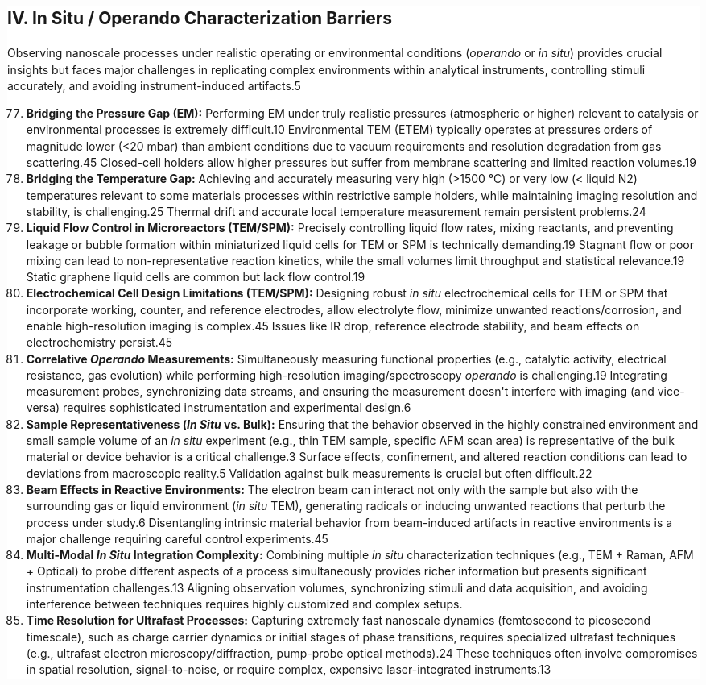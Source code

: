 ## **IV. In Situ / Operando Characterization Barriers**

Observing nanoscale processes under realistic operating or environmental conditions (*operando* or *in situ*) provides crucial insights but faces major challenges in replicating complex environments within analytical instruments, controlling stimuli accurately, and avoiding instrument-induced artifacts.5

77. **Bridging the Pressure Gap (EM):** Performing EM under truly realistic pressures (atmospheric or higher) relevant to catalysis or environmental processes is extremely difficult.10 Environmental TEM (ETEM) typically operates at pressures orders of magnitude lower (\<20 mbar) than ambient conditions due to vacuum requirements and resolution degradation from gas scattering.45 Closed-cell holders allow higher pressures but suffer from membrane scattering and limited reaction volumes.19  
78. **Bridging the Temperature Gap:** Achieving and accurately measuring very high (\>1500 °C) or very low (\< liquid N2) temperatures relevant to some materials processes within restrictive sample holders, while maintaining imaging resolution and stability, is challenging.25 Thermal drift and accurate local temperature measurement remain persistent problems.24  
79. **Liquid Flow Control in Microreactors (TEM/SPM):** Precisely controlling liquid flow rates, mixing reactants, and preventing leakage or bubble formation within miniaturized liquid cells for TEM or SPM is technically demanding.19 Stagnant flow or poor mixing can lead to non-representative reaction kinetics, while the small volumes limit throughput and statistical relevance.19 Static graphene liquid cells are common but lack flow control.19  
80. **Electrochemical Cell Design Limitations (TEM/SPM):** Designing robust *in situ* electrochemical cells for TEM or SPM that incorporate working, counter, and reference electrodes, allow electrolyte flow, minimize unwanted reactions/corrosion, and enable high-resolution imaging is complex.45 Issues like IR drop, reference electrode stability, and beam effects on electrochemistry persist.45  
81. **Correlative *Operando* Measurements:** Simultaneously measuring functional properties (e.g., catalytic activity, electrical resistance, gas evolution) while performing high-resolution imaging/spectroscopy *operando* is challenging.19 Integrating measurement probes, synchronizing data streams, and ensuring the measurement doesn't interfere with imaging (and vice-versa) requires sophisticated instrumentation and experimental design.6  
82. **Sample Representativeness (*In Situ* vs. Bulk):** Ensuring that the behavior observed in the highly constrained environment and small sample volume of an *in situ* experiment (e.g., thin TEM sample, specific AFM scan area) is representative of the bulk material or device behavior is a critical challenge.3 Surface effects, confinement, and altered reaction conditions can lead to deviations from macroscopic reality.5 Validation against bulk measurements is crucial but often difficult.22  
83. **Beam Effects in Reactive Environments:** The electron beam can interact not only with the sample but also with the surrounding gas or liquid environment (*in situ* TEM), generating radicals or inducing unwanted reactions that perturb the process under study.6 Disentangling intrinsic material behavior from beam-induced artifacts in reactive environments is a major challenge requiring careful control experiments.45  
84. **Multi-Modal *In Situ* Integration Complexity:** Combining multiple *in situ* characterization techniques (e.g., TEM \+ Raman, AFM \+ Optical) to probe different aspects of a process simultaneously provides richer information but presents significant instrumentation challenges.13 Aligning observation volumes, synchronizing stimuli and data acquisition, and avoiding interference between techniques requires highly customized and complex setups.  
85. **Time Resolution for Ultrafast Processes:** Capturing extremely fast nanoscale dynamics (femtosecond to picosecond timescale), such as charge carrier dynamics or initial stages of phase transitions, requires specialized ultrafast techniques (e.g., ultrafast electron microscopy/diffraction, pump-probe optical methods).24 These techniques often involve compromises in spatial resolution, signal-to-noise, or require complex, expensive laser-integrated instruments.13
